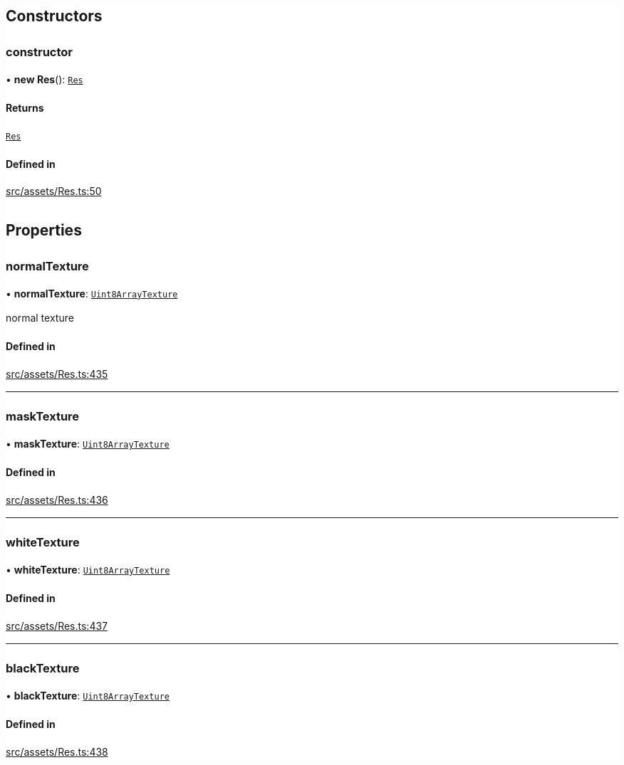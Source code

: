 ## Constructors

### constructor

• **new Res**(): [`Res`](Res.md)

#### Returns

[`Res`](Res.md)

#### Defined in

[src/assets/Res.ts:50](https://github.com/Orillusion/orillusion/blob/main/src/assets/Res.ts#L50)

## Properties

### normalTexture

• **normalTexture**: [`Uint8ArrayTexture`](Uint8ArrayTexture.md)

normal texture

#### Defined in

[src/assets/Res.ts:435](https://github.com/Orillusion/orillusion/blob/main/src/assets/Res.ts#L435)

___

### maskTexture

• **maskTexture**: [`Uint8ArrayTexture`](Uint8ArrayTexture.md)

#### Defined in

[src/assets/Res.ts:436](https://github.com/Orillusion/orillusion/blob/main/src/assets/Res.ts#L436)

___

### whiteTexture

• **whiteTexture**: [`Uint8ArrayTexture`](Uint8ArrayTexture.md)

#### Defined in

[src/assets/Res.ts:437](https://github.com/Orillusion/orillusion/blob/main/src/assets/Res.ts#L437)

___

### blackTexture

• **blackTexture**: [`Uint8ArrayTexture`](Uint8ArrayTexture.md)

#### Defined in

[src/assets/Res.ts:438](https://github.com/Orillusion/orillusion/blob/main/src/assets/Res.ts#L438)
